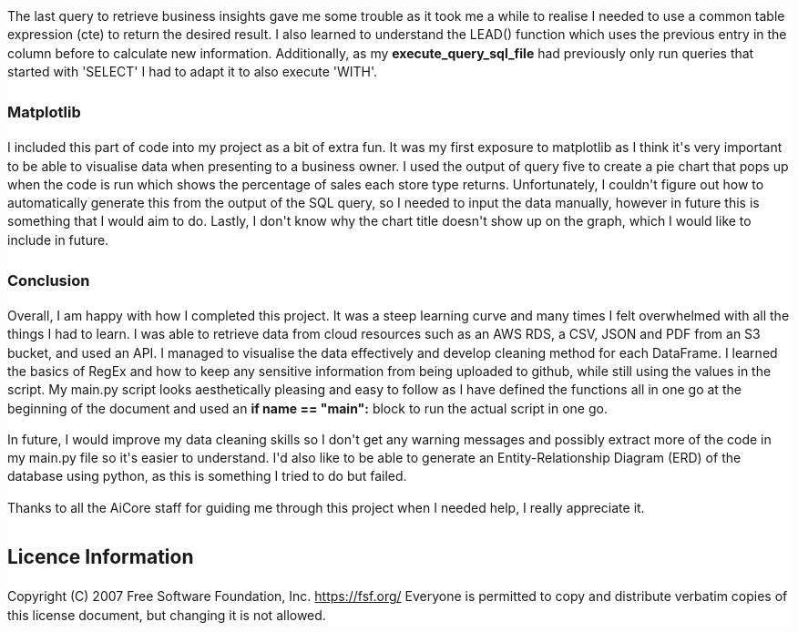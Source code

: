 The last query to retrieve business insights gave me some trouble as it took me a while to realise I needed to use a common table expression (cte) to return the desired result. I also learned to understand the LEAD() function which uses the previous entry in the column before to calculate new information. Additionally, as my **execute_query_sql_file** had previously only run queries that started with 'SELECT' I had to adapt it to also execute 'WITH'.

### Matplotlib 

I included this part of code into my project as a bit of extra fun. It was my first exposure to matplotlib as I think it's very important to be able to visualise data when presenting to a business owner. I used the output of query five to create a pie chart that pops up when the code is run which shows the percentage of sales each store type returns. Unfortunately, I couldn't figure out how to automatically generate this from the output of the SQL query, so I needed to input the data manually, however in future this is something that I would aim to do. Lastly, I don't know why the chart title doesn't show up on the graph, which I would like to include in future.

### Conclusion 

Overall, I am happy with how I completed this project. It was a steep learning curve and many times I felt overwhelmed with all the things I had to learn. I was able to retrieve data from cloud resources such as an AWS RDS, a CSV, JSON and PDF from an S3 bucket, and used an API. I managed to visualise the data effectively and develop cleaning method for each DataFrame. I learned the basics of RegEx and how to keep any sensitive information from being uploaded to github, while still using the values in the script. My main.py script looks aesthetically pleasing and easy to follow as I have defined the functions all in one go at the beginning of the document and used an **if __name__ == "__main__":** block to run the actual script in one go.

In future, I would improve my data cleaning skills so I don't get any warning messages and possibly extract more of the code in my main.py file so it's easier to understand. I'd also like to be able to generate an Entity-Relationship Diagram (ERD) of the database using python, as this is something I tried to do but failed. 

Thanks to all the AiCore staff for guiding me through this project when I needed help, I really appreciate it.

## Licence Information

 Copyright (C) 2007 Free Software Foundation, Inc. <https://fsf.org/>
 Everyone is permitted to copy and distribute verbatim copies
 of this license document, but changing it is not allowed.



